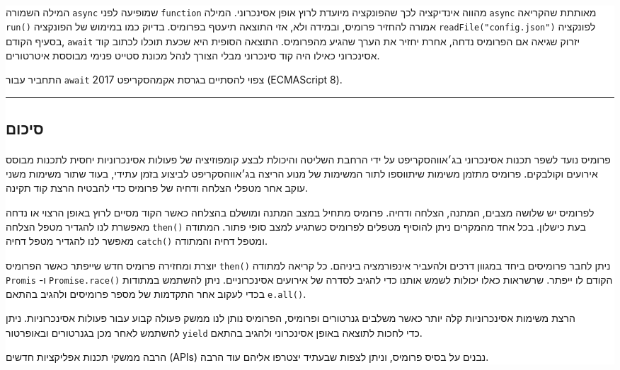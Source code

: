 </div>

המילה השמורה
`async`
שמופיעה לפני
`function`
מהווה אינדיקציה לכך שהפונקציה מיועדת לרוץ אופן אסינכרוני.
המילה
`async`
מאותתת שהקריאה לפונקציה
<span dir="ltr">`readFile("config.json")`</span>
אמורה להחזיר פרומיס, ובמידה ולא, אזי התוצאה תיעטף בפרומיס. בדיוק כמו במימוש של הפונקציה
<span dir="ltr">`run()`</span>
בסעיף הקודם,
`await`
יזרוק שגיאה אם הפרומיס נדחה, אחרת יחזיר את הערך שהגיע מהפרומיס. התוצאה הסופית היא שכעת תוכלו לכתוב קוד אסינכרוני כאילו היה קוד סינכרוני מבלי הצורך לנהל מכונת סטייט פנימי מבוססת איטרטורים.

התחביר עבור
`await`
צפוי להסתיים בגרסת אקמהסקריפט 2017
(ECMAScript 8).
<hr>

## סיכום

פרומיס נועד לשפר תכנות אסינכרוני בג׳אווהסקריפט על ידי הרחבת השליטה והיכולת לבצע קומפוזיציה של פעולות אסינכרוניות יחסית לתכנות מבוסס אירועים וקולבקים. פרומיס מתזמן משימות שיתווספו לתור המשימות של מנוע הריצה בג׳אווהסקריפט לביצוע בזמן עתידי, בעוד שתור משימות משני עוקב אחר מטפלי הצלחה ודחיה של פרומיס כדי להבטיח הרצת קוד תקינה.

לפרומיס יש שלושה מצבים, המתנה, הצלחה ודחיה. פרומיס מתחיל במצב המתנה ומושלם בהצלחה כאשר הקוד מסיים לרוץ באופן הרצוי או נדחה בעת כישלון. בכל אחד מהמקרים ניתן להוסיף מטפלים לפרומיס כשתגיע למצב סופי פתור. המתודה
<span dir="ltr">`then()`</span>
מאפשרת לנו להגדיר מטפל הצלחה ומטפל דחיה והמתודה
<span dir="ltr">`catch()`</span>
מאפשר לנו להגדיר מטפל דחיה.

ניתן לחבר פרומיסים ביחד במגוון דרכים ולהעביר אינפורמציה ביניהם. כל קריאה למתודה
<span dir="ltr">`then()`</span>
יוצרת ומחזירה פרומיס חדש שייפתר כאשר הפרומיס הקודם לו ייפתר. שרשראות כאלו יכולות לשמש אותנו כדי להגיב לסדרה של אירועים אסינכרוניים. ניתן להשתמש במתודות
<span dir="ltr">`Promise.race()`</span>
ו-
<span dir="ltr">`Promise.all()`</span>
בכדי לעקוב אחר התקדמות של מספר פרומיסים ולהגיב בהתאם.

הרצת משימות אסינכרוניות קלה יותר כאשר משלבים גנרטורים ופרומיס, הפרומיס נותן לנו ממשק פעולה קבוע עבור פעולות אסינכרוניות. ניתן להשתמש לאחר מכן בגנרטורים ובאופרטור
`yield`
כדי לחכות לתוצאה באופן אסינכרוני ולהגיב בהתאם.

הרבה ממשקי תכנות אפליקציות חדשים
(APIs)
נבנים על בסיס פרומיס, וניתן לצפות שבעתיד יצטרפו אליהם עוד הרבה.

</div>
